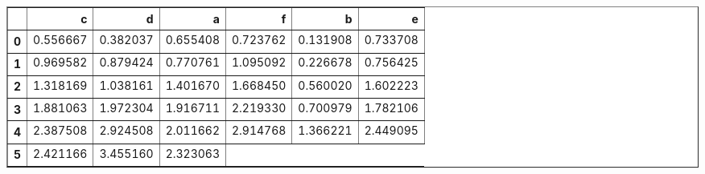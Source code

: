 <div>
<table border="1" class="dataframe">
  <thead>
    <tr style="text-align: right;">
      <th></th>
      <th>c</th>
      <th>d</th>
      <th>a</th>
      <th>f</th>
      <th>b</th>
      <th>e</th>
    </tr>
  </thead>
  <tbody>
    <tr>
      <th>0</th>
      <td>0.556667</td>
      <td>0.382037</td>
      <td>0.655408</td>
      <td>0.723762</td>
      <td>0.131908</td>
      <td>0.733708</td>
    </tr>
    <tr>
      <th>1</th>
      <td>0.969582</td>
      <td>0.879424</td>
      <td>0.770761</td>
      <td>1.095092</td>
      <td>0.226678</td>
      <td>0.756425</td>
    </tr>
    <tr>
      <th>2</th>
      <td>1.318169</td>
      <td>1.038161</td>
      <td>1.401670</td>
      <td>1.668450</td>
      <td>0.560020</td>
      <td>1.602223</td>
    </tr>
    <tr>
      <th>3</th>
      <td>1.881063</td>
      <td>1.972304</td>
      <td>1.916711</td>
      <td>2.219330</td>
      <td>0.700979</td>
      <td>1.782106</td>
    </tr>
    <tr>
      <th>4</th>
      <td>2.387508</td>
      <td>2.924508</td>
      <td>2.011662</td>
      <td>2.914768</td>
      <td>1.366221</td>
      <td>2.449095</td>
    </tr>
    <tr>
      <th>5</th>
      <td>2.421166</td>
      <td>3.455160</td>
      <td>2.323063</td>